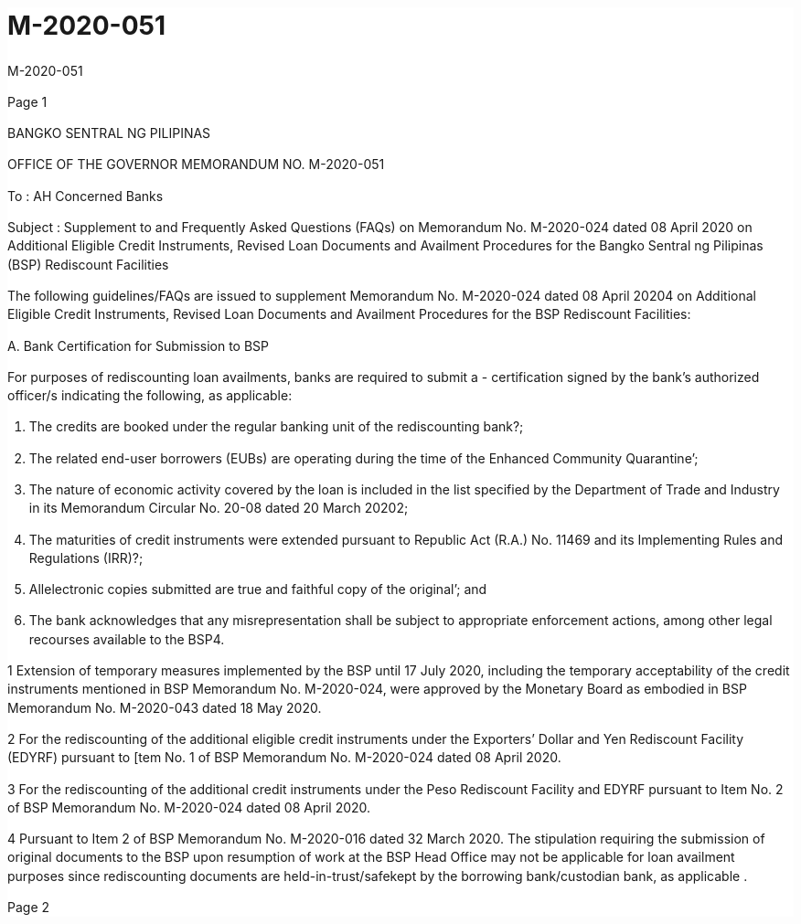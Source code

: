# M-2020-051

M-2020-051

Page 1

BANGKO SENTRAL NG PILIPINAS

OFFICE OF THE GOVERNOR MEMORANDUM NO. M-2020-051

To : AH Concerned Banks

Subject : Supplement to and Frequently Asked Questions (FAQs) on Memorandum No. M-2020-024 dated 08 April 2020 on Additional Eligible Credit Instruments, Revised Loan Documents and Availment Procedures for the Bangko Sentral ng Pilipinas (BSP) Rediscount Facilities

The following guidelines/FAQs are issued to supplement Memorandum No. M-2020-024 dated 08 April 20204 on Additional Eligible Credit Instruments, Revised Loan Documents and Availment Procedures for the BSP Rediscount Facilities:

A. Bank Certification for Submission to BSP

For purposes of rediscounting loan availments, banks are required to submit a - certification signed by the bank’s authorized officer/s indicating the following, as applicable:

1. The credits are booked under the regular banking unit of the rediscounting bank?;

2. The related end-user borrowers (EUBs) are operating during the time of the Enhanced Community Quarantine’;

3. The nature of economic activity covered by the loan is included in the list specified by the Department of Trade and Industry in its Memorandum Circular No. 20-08 dated 20 March 20202;

4. The maturities of credit instruments were extended pursuant to Republic Act (R.A.) No. 11469 and its Implementing Rules and Regulations (IRR)?;

5. Allelectronic copies submitted are true and faithful copy of the original’; and

6. The bank acknowledges that any misrepresentation shall be subject to appropriate enforcement actions, among other legal recourses available to the BSP4.

1 Extension of temporary measures implemented by the BSP until 17 July 2020, including the temporary acceptability of the credit instruments mentioned in BSP Memorandum No. M-2020-024, were approved by the Monetary Board as embodied in BSP Memorandum No. M-2020-043 dated 18 May 2020.

2 For the rediscounting of the additional eligible credit instruments under the Exporters’ Dollar and Yen Rediscount Facility (EDYRF) pursuant to [tem No. 1 of BSP Memorandum No. M-2020-024 dated 08 April 2020.

3 For the rediscounting of the additional credit instruments under the Peso Rediscount Facility and EDYRF pursuant to Item No. 2 of BSP Memorandum No. M-2020-024 dated 08 April 2020.

4 Pursuant to Item 2 of BSP Memorandum No. M-2020-016 dated 32 March 2020. The stipulation requiring the submission of original documents to the BSP upon resumption of work at the BSP Head Office may not be applicable for loan availment purposes since rediscounting documents are held-in-trust/safekept by the borrowing bank/custodian bank, as applicable .

Page 2
